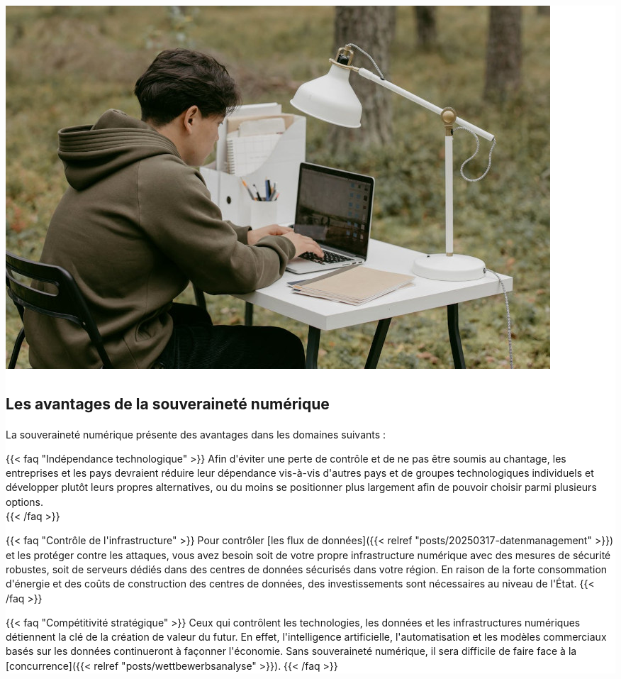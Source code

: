 ![Souveraineté numérique](digitale-souveraenitaet.jpg)

## Les avantages de la souveraineté numérique

La souveraineté numérique présente des avantages dans les domaines suivants :

{{< faq "Indépendance technologique" >}}
Afin d'éviter une perte de contrôle et de ne pas être soumis au chantage, les entreprises et les pays devraient réduire leur dépendance vis-à-vis d'autres pays et de groupes technologiques individuels et développer plutôt leurs propres alternatives, ou du moins se positionner plus largement afin de pouvoir choisir parmi plusieurs options.  
{{< /faq >}}

{{< faq "Contrôle de l'infrastructure" >}}
Pour contrôler [les flux de données]({{< relref "posts/20250317-datenmanagement" >}}) et les protéger contre les attaques, vous avez besoin soit de votre propre infrastructure numérique avec des mesures de sécurité robustes, soit de serveurs dédiés dans des centres de données sécurisés dans votre région. En raison de la forte consommation d'énergie et des coûts de construction des centres de données, des investissements sont nécessaires au niveau de l'État.
{{< /faq >}}

{{< faq "Compétitivité stratégique" >}}
Ceux qui contrôlent les technologies, les données et les infrastructures numériques détiennent la clé de la création de valeur du futur. En effet, l'intelligence artificielle, l'automatisation et les modèles commerciaux basés sur les données continueront à façonner l'économie. Sans souveraineté numérique, il sera difficile de faire face à la [concurrence]({{< relref "posts/wettbewerbsanalyse" >}}).
{{< /faq >}}
